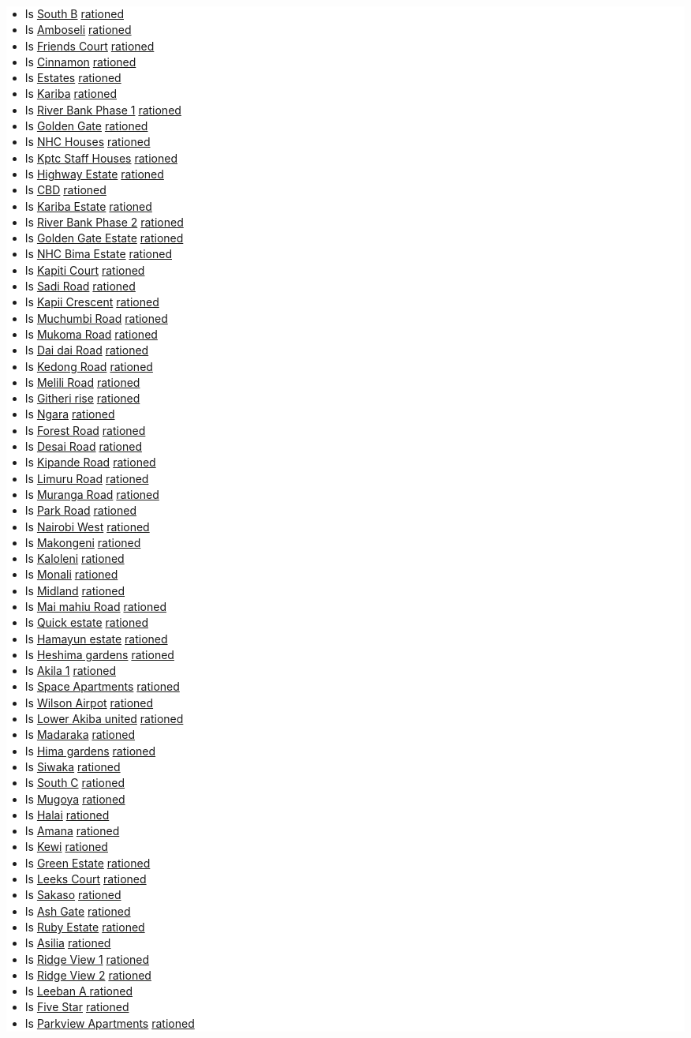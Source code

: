 - Is [South B](Zone) [rationed](object_type:rationing)
- Is [Amboseli](Zone) [rationed](object_type:rationing)
- Is [Friends Court](Zone) [rationed](object_type:rationing)
- Is [Cinnamon](Zone) [rationed](object_type:rationing)
- Is [Estates](Zone) [rationed](object_type:rationing)
- Is [Kariba](Zone) [rationed](object_type:rationing)
- Is [River Bank Phase 1](Zone) [rationed](object_type:rationing)
- Is [Golden Gate](Zone) [rationed](object_type:rationing)
- Is [NHC Houses](Zone) [rationed](object_type:rationing)
- Is [Kptc Staff Houses](Zone) [rationed](object_type:rationing)
- Is [Highway Estate](Zone) [rationed](object_type:rationing)
- Is [CBD](Zone) [rationed](object_type:rationing)
- Is [Kariba Estate](Zone) [rationed](object_type:rationing)
- Is [River Bank Phase 2](Zone) [rationed](object_type:rationing)
- Is [Golden Gate Estate](Zone) [rationed](object_type:rationing)
- Is [NHC Bima Estate](Zone) [rationed](object_type:rationing)
- Is [Kapiti Court](Zone) [rationed](object_type:rationing)
- Is [Sadi Road](Zone) [rationed](object_type:rationing)
- Is [Kapii Crescent](Zone) [rationed](object_type:rationing)
- Is [Muchumbi Road](Zone) [rationed](object_type:rationing)
- Is [Mukoma Road](Zone) [rationed](object_type:rationing)
- Is [Dai dai Road](Zone) [rationed](object_type:rationing)
- Is [Kedong Road](Zone) [rationed](object_type:rationing)
- Is [Melili Road](Zone) [rationed](object_type:rationing)
- Is [Githeri rise](Zone) [rationed](object_type:rationing)
- Is [Ngara](Zone) [rationed](object_type:rationing)
- Is [Forest Road](Zone) [rationed](object_type:rationing)
- Is [Desai Road](Zone) [rationed](object_type:rationing)
- Is [Kipande Road](Zone) [rationed](object_type:rationing)
- Is [Limuru Road](Zone) [rationed](object_type:rationing)
- Is [Muranga Road](Zone) [rationed](object_type:rationing)
- Is [Park Road](Zone) [rationed](object_type:rationing)
- Is [Nairobi West](Zone) [rationed](object_type:rationing)
- Is [Makongeni](Zone) [rationed](object_type:rationing)
- Is [Kaloleni](Zone) [rationed](object_type:rationing)
- Is [Monali](Zone) [rationed](object_type:rationing)
- Is [Midland](Zone) [rationed](object_type:rationing)
- Is [Mai mahiu Road](Zone) [rationed](object_type:rationing)
- Is [Quick estate](Zone) [rationed](object_type:rationing)
- Is [Hamayun estate](Zone) [rationed](object_type:rationing)
- Is [Heshima gardens](Zone) [rationed](object_type:rationing)
- Is [Akila 1](Zone) [rationed](object_type:rationing)
- Is [Space Apartments](Zone) [rationed](object_type:rationing)
- Is [Wilson Airpot](Zone) [rationed](object_type:rationing)
- Is [Lower Akiba united](Zone) [rationed](object_type:rationing)
- Is [Madaraka](Zone) [rationed](object_type:rationing)
- Is [Hima gardens](Zone) [rationed](object_type:rationing)
- Is [Siwaka](Zone) [rationed](object_type:rationing)
- Is [South C](Zone) [rationed](object_type:rationing)
- Is [Mugoya](Zone) [rationed](object_type:rationing)
- Is [Halai](Zone) [rationed](object_type:rationing)
- Is [Amana](Zone) [rationed](object_type:rationing)
- Is [Kewi](Zone) [rationed](object_type:rationing)
- Is [Green Estate](Zone) [rationed](object_type:rationing)
- Is [Leeks Court](Zone) [rationed](object_type:rationing)
- Is [Sakaso](Zone) [rationed](object_type:rationing)
- Is [Ash Gate](Zone) [rationed](object_type:rationing)
- Is [Ruby Estate](Zone) [rationed](object_type:rationing)
- Is [Asilia](Zone) [rationed](object_type:rationing)
- Is [Ridge View 1](Zone) [rationed](object_type:rationing)
- Is [Ridge View 2](Zone) [rationed](object_type:rationing)
- Is [Leeban A ](Zone) [rationed](object_type:rationing)
- Is [Five Star](Zone) [rationed](object_type:rationing)
- Is [Parkview Apartments](Zone) [rationed](object_type:rationing)